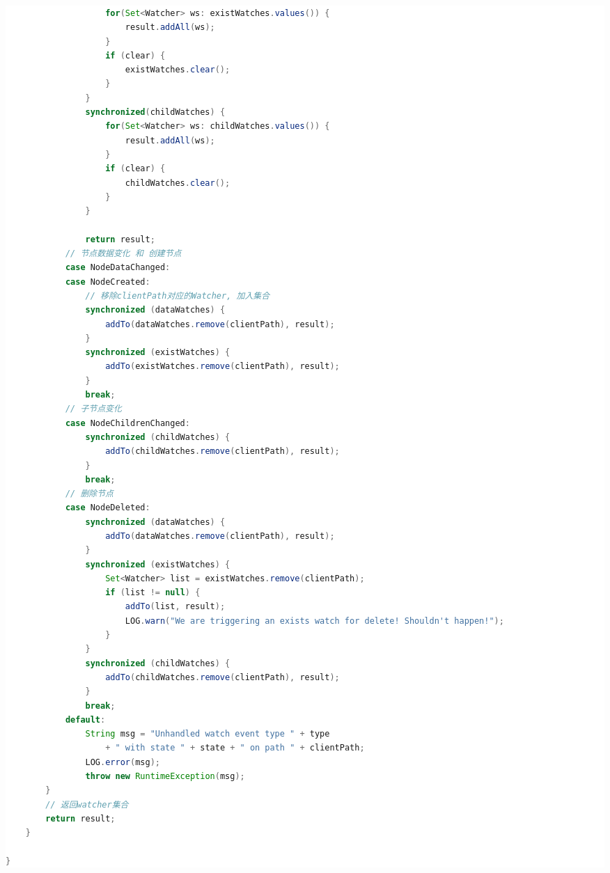~~~java
                    for(Set<Watcher> ws: existWatches.values()) {
                        result.addAll(ws);
                    }
                    if (clear) {
                        existWatches.clear();
                    }
                } 
                synchronized(childWatches) {
                    for(Set<Watcher> ws: childWatches.values()) {
                        result.addAll(ws);
                    }
                    if (clear) {
                        childWatches.clear();
                    }
                }

                return result;
            // 节点数据变化 和 创建节点
            case NodeDataChanged:
            case NodeCreated:
                // 移除clientPath对应的Watcher, 加入集合
                synchronized (dataWatches) {
                    addTo(dataWatches.remove(clientPath), result);
                }
                synchronized (existWatches) {
                    addTo(existWatches.remove(clientPath), result);
                }
                break;
            // 子节点变化
            case NodeChildrenChanged:
                synchronized (childWatches) {
                    addTo(childWatches.remove(clientPath), result);
                }
                break;
            // 删除节点
            case NodeDeleted:
                synchronized (dataWatches) {
                    addTo(dataWatches.remove(clientPath), result);
                } 
                synchronized (existWatches) {
                    Set<Watcher> list = existWatches.remove(clientPath);
                    if (list != null) {
                        addTo(list, result);
                        LOG.warn("We are triggering an exists watch for delete! Shouldn't happen!");
                    }
                }
                synchronized (childWatches) {
                    addTo(childWatches.remove(clientPath), result);
                }
                break;
            default:
                String msg = "Unhandled watch event type " + type
                    + " with state " + state + " on path " + clientPath;
                LOG.error(msg);
                throw new RuntimeException(msg);
        } 
        // 返回watcher集合
        return result;
    }
    
}
~~~
